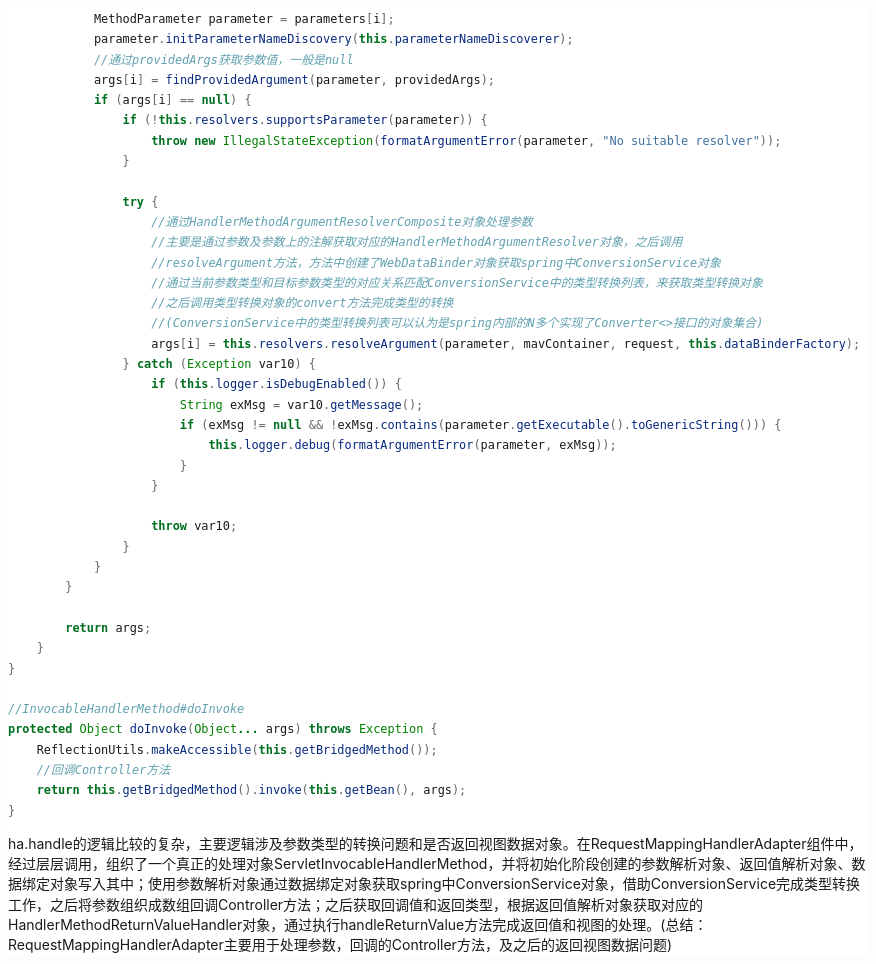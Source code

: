 ```java
            MethodParameter parameter = parameters[i];
            parameter.initParameterNameDiscovery(this.parameterNameDiscoverer);
            //通过providedArgs获取参数值，一般是null
            args[i] = findProvidedArgument(parameter, providedArgs);
            if (args[i] == null) {
                if (!this.resolvers.supportsParameter(parameter)) {
                    throw new IllegalStateException(formatArgumentError(parameter, "No suitable resolver"));
                }

                try {
                    //通过HandlerMethodArgumentResolverComposite对象处理参数
                    //主要是通过参数及参数上的注解获取对应的HandlerMethodArgumentResolver对象，之后调用
                    //resolveArgument方法，方法中创建了WebDataBinder对象获取spring中ConversionService对象
                    //通过当前参数类型和目标参数类型的对应关系匹配ConversionService中的类型转换列表，来获取类型转换对象
                    //之后调用类型转换对象的convert方法完成类型的转换
                    //(ConversionService中的类型转换列表可以认为是spring内部的N多个实现了Converter<>接口的对象集合)
                    args[i] = this.resolvers.resolveArgument(parameter, mavContainer, request, this.dataBinderFactory);
                } catch (Exception var10) {
                    if (this.logger.isDebugEnabled()) {
                        String exMsg = var10.getMessage();
                        if (exMsg != null && !exMsg.contains(parameter.getExecutable().toGenericString())) {
                            this.logger.debug(formatArgumentError(parameter, exMsg));
                        }
                    }

                    throw var10;
                }
            }
        }

        return args;
    }
}

//InvocableHandlerMethod#doInvoke
protected Object doInvoke(Object... args) throws Exception {
    ReflectionUtils.makeAccessible(this.getBridgedMethod());
	//回调Controller方法
    return this.getBridgedMethod().invoke(this.getBean(), args);
}
```

ha.handle的逻辑比较的复杂，主要逻辑涉及参数类型的转换问题和是否返回视图数据对象。在RequestMappingHandlerAdapter组件中，经过层层调用，组织了一个真正的处理对象ServletInvocableHandlerMethod，并将初始化阶段创建的参数解析对象、返回值解析对象、数据绑定对象写入其中；使用参数解析对象通过数据绑定对象获取spring中ConversionService对象，借助ConversionService完成类型转换工作，之后将参数组织成数组回调Controller方法；之后获取回调值和返回类型，根据返回值解析对象获取对应的HandlerMethodReturnValueHandler对象，通过执行handleReturnValue方法完成返回值和视图的处理。(总结：RequestMappingHandlerAdapter主要用于处理参数，回调的Controller方法，及之后的返回视图数据问题)
